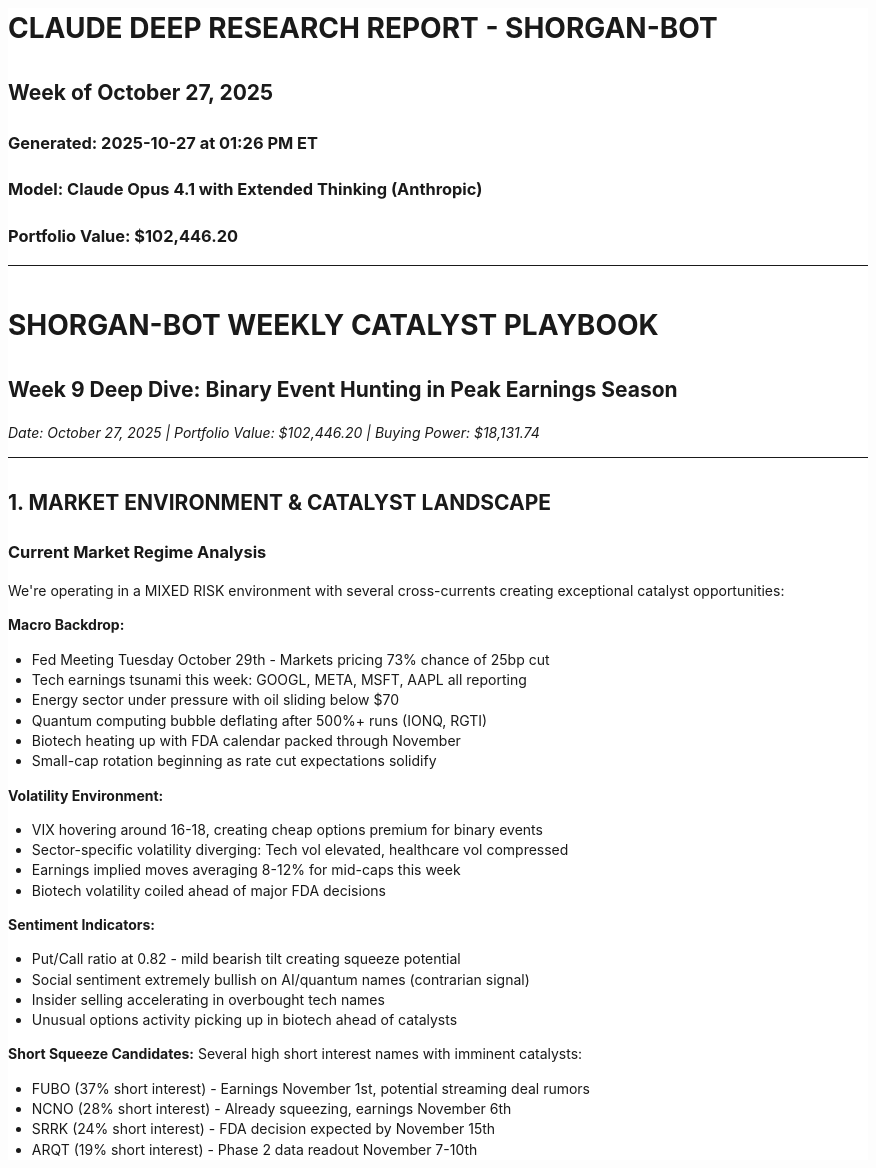 # CLAUDE DEEP RESEARCH REPORT - SHORGAN-BOT
## Week of October 27, 2025
### Generated: 2025-10-27 at 01:26 PM ET
### Model: Claude Opus 4.1 with Extended Thinking (Anthropic)
### Portfolio Value: $102,446.20

---

# SHORGAN-BOT WEEKLY CATALYST PLAYBOOK
## Week 9 Deep Dive: Binary Event Hunting in Peak Earnings Season
*Date: October 27, 2025 | Portfolio Value: $102,446.20 | Buying Power: $18,131.74*

---

## 1. MARKET ENVIRONMENT & CATALYST LANDSCAPE

### Current Market Regime Analysis
We're operating in a MIXED RISK environment with several cross-currents creating exceptional catalyst opportunities:

**Macro Backdrop:**
- Fed Meeting Tuesday October 29th - Markets pricing 73% chance of 25bp cut
- Tech earnings tsunami this week: GOOGL, META, MSFT, AAPL all reporting
- Energy sector under pressure with oil sliding below $70
- Quantum computing bubble deflating after 500%+ runs (IONQ, RGTI)
- Biotech heating up with FDA calendar packed through November
- Small-cap rotation beginning as rate cut expectations solidify

**Volatility Environment:**
- VIX hovering around 16-18, creating cheap options premium for binary events
- Sector-specific volatility diverging: Tech vol elevated, healthcare vol compressed
- Earnings implied moves averaging 8-12% for mid-caps this week
- Biotech volatility coiled ahead of major FDA decisions

**Sentiment Indicators:**
- Put/Call ratio at 0.82 - mild bearish tilt creating squeeze potential
- Social sentiment extremely bullish on AI/quantum names (contrarian signal)
- Insider selling accelerating in overbought tech names
- Unusual options activity picking up in biotech ahead of catalysts

**Short Squeeze Candidates:**
Several high short interest names with imminent catalysts:
- FUBO (37% short interest) - Earnings November 1st, potential streaming deal rumors
- NCNO (28% short interest) - Already squeezing, earnings November 6th
- SRRK (24% short interest) - FDA decision expected by November 15th
- ARQT (19% short interest) - Phase 2 data readout November 7-10th

